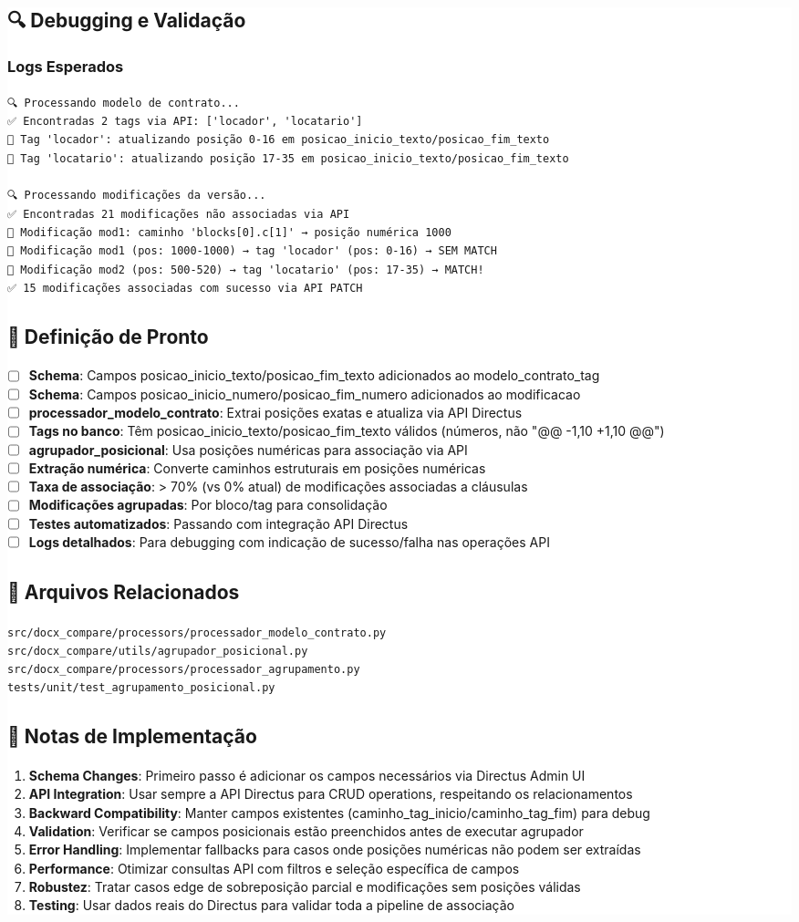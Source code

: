 ## 🔍 Debugging e Validação

### Logs Esperados

```
🔍 Processando modelo de contrato...
✅ Encontradas 2 tags via API: ['locador', 'locatario']
📍 Tag 'locador': atualizando posição 0-16 em posicao_inicio_texto/posicao_fim_texto
📍 Tag 'locatario': atualizando posição 17-35 em posicao_inicio_texto/posicao_fim_texto

🔍 Processando modificações da versão...
✅ Encontradas 21 modificações não associadas via API
🧮 Modificação mod1: caminho 'blocks[0].c[1]' → posição numérica 1000
🎯 Modificação mod1 (pos: 1000-1000) → tag 'locador' (pos: 0-16) → SEM MATCH
🎯 Modificação mod2 (pos: 500-520) → tag 'locatario' (pos: 17-35) → MATCH!
✅ 15 modificações associadas com sucesso via API PATCH
```

## 🎯 Definição de Pronto

- [ ] **Schema**: Campos posicao_inicio_texto/posicao_fim_texto adicionados ao modelo_contrato_tag
- [ ] **Schema**: Campos posicao_inicio_numero/posicao_fim_numero adicionados ao modificacao
- [ ] **processador_modelo_contrato**: Extrai posições exatas e atualiza via API Directus
- [ ] **Tags no banco**: Têm posicao_inicio_texto/posicao_fim_texto válidos (números, não "@@ -1,10 +1,10 @@")
- [ ] **agrupador_posicional**: Usa posições numéricas para associação via API
- [ ] **Extração numérica**: Converte caminhos estruturais em posições numéricas
- [ ] **Taxa de associação**: > 70% (vs 0% atual) de modificações associadas a cláusulas
- [ ] **Modificações agrupadas**: Por bloco/tag para consolidação
- [ ] **Testes automatizados**: Passando com integração API Directus
- [ ] **Logs detalhados**: Para debugging com indicação de sucesso/falha nas operações API

## 🔗 Arquivos Relacionados

```
src/docx_compare/processors/processador_modelo_contrato.py
src/docx_compare/utils/agrupador_posicional.py
src/docx_compare/processors/processador_agrupamento.py
tests/unit/test_agrupamento_posicional.py
```

## 📝 Notas de Implementação

1. **Schema Changes**: Primeiro passo é adicionar os campos necessários via Directus Admin UI
2. **API Integration**: Usar sempre a API Directus para CRUD operations, respeitando os relacionamentos
3. **Backward Compatibility**: Manter campos existentes (caminho_tag_inicio/caminho_tag_fim) para debug
4. **Validation**: Verificar se campos posicionais estão preenchidos antes de executar agrupador
5. **Error Handling**: Implementar fallbacks para casos onde posições numéricas não podem ser extraídas
6. **Performance**: Otimizar consultas API com filtros e seleção específica de campos
7. **Robustez**: Tratar casos edge de sobreposição parcial e modificações sem posições válidas
8. **Testing**: Usar dados reais do Directus para validar toda a pipeline de associação
